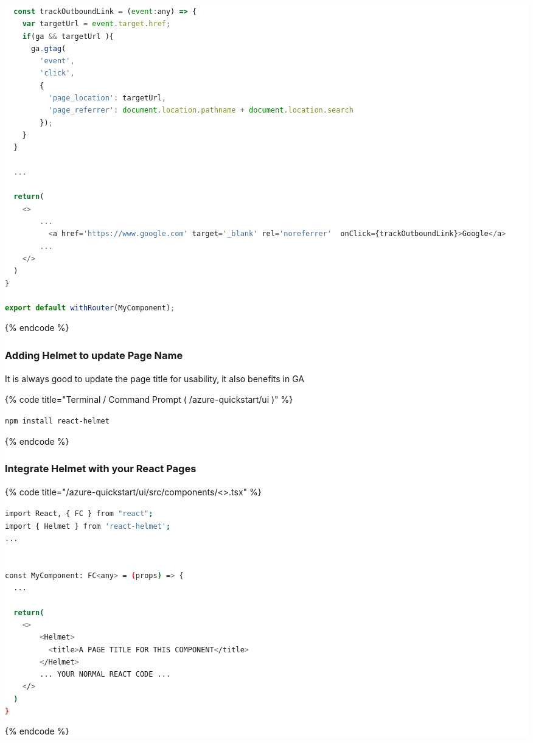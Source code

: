 ```javascript
  const trackOutboundLink = (event:any) => {
    var targetUrl = event.target.href;
    if(ga && targetUrl ){
      ga.gtag(
        'event',
        'click',
        {
          'page_location': targetUrl,
          'page_referrer': document.location.pathname + document.location.search
        });
    }
  }
  
  ...
  
  return(
    <>
        ...
          <a href='https://www.google.com' target='_blank' rel='noreferrer'  onClick={trackOutboundLink}>Google</a>
        ...
    </>
  )
}

export default withRouter(MyComponent);
```
{% endcode %}

### Adding Helmet to update Page Name&#x20;

It is always good to update the page title for usability, it also benefits in GA

{% code title="Terminal / Command Prompt ( /azure-quickstart/ui )" %}
```bash
npm install react-helmet
```
{% endcode %}

### Integrate Helmet with your React Pages

{% code title="/azure-quickstart/ui/src/components/<<some component>>.tsx" %}
```bash
import React, { FC } from "react";
import { Helmet } from 'react-helmet';
...


const MyComponent: FC<any> = (props) => {
  ...

  return(
    <>
        <Helmet>
          <title>A PAGE TITLE FOR THIS COMPONENT</title>
        </Helmet>
        ... YOUR NORMAL REACT CODE ...
    </>
  )
}
```
{% endcode %}
